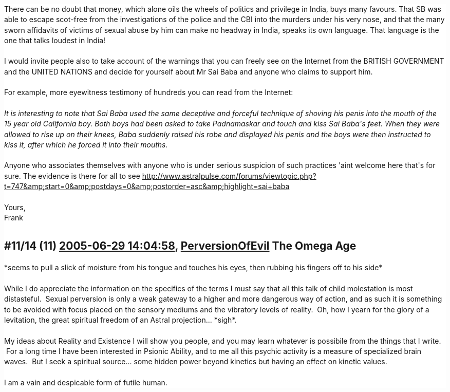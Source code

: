  There can be no doubt that money, which alone oils the wheels of politics and privilege in India, buys many favours. That SB was able to escape scot-free from the investigations of the police and the CBI into the murders under his very nose, and that the many sworn affidavits of victims of sexual abuse by him can make no headway in India, speaks its own language. That language is the one that talks loudest in India!
</i>
<br>
<br>
I would invite people also to take account of the warnings that you can freely see on the Internet from the BRITISH GOVERNMENT and the UNITED NATIONS and decide for yourself about Mr Sai Baba and anyone who claims to support him.
<br>
<br>
For example, more eyewitness testimony of hundreds you can read from the Internet:
<br>
<br>
<i>
 It is interesting to note that Sai Baba used the same deceptive and forceful technique of shoving his penis into the mouth of the 15 year old California boy. Both boys had been asked to take Padnamaskar and touch and kiss Sai Baba's feet. When they were allowed to rise up on their knees, Baba suddenly raised his robe and displayed his penis and the boys were then instructed to kiss it, after which he forced it into their mouths.
</i>
<br>
<br>
Anyone who associates themselves with anyone who is under serious suspicion of such practices 'aint welcome here that's for sure. The evidence is there for all to see
<a class="bbc_link" href="http://www.astralpulse.com/forums/viewtopic.php?t=747&amp;start=0&amp;postdays=0&amp;postorder=asc&amp;highlight=sai+baba" rel="noopener" target="_blank">
 http://www.astralpulse.com/forums/viewtopic.php?t=747&amp;start=0&amp;postdays=0&amp;postorder=asc&amp;highlight=sai+baba
</a>
<br>
<br>
Yours,
<br>
Frank
</section>

## \#11/14 (11) [2005-06-29 14:04:58](https://www.astralpulse.com/forums/index.php?msg=168432), [PerversionOfEvil](https://www.astralpulse.com/forums/profile/?u=9301) The Omega Age ##
<section>
*seems to pull a slick of moisture from his tongue and touches his eyes, then rubbing his fingers off to his side*
<br>
<br>
While I do appreciate the information on the specifics of the terms I must say that all this talk of child molestation is most distasteful.  Sexual perversion is only a weak gateway to a higher and more dangerous way of action, and as such it is something to be avoided with focus placed on the sensory mediums and the vibratory levels of reality.  Oh, how I yearn for the glory of a levitation, the great spiritual freedom of an Astral projection... *sigh*.
<br>
<br>
My ideas about Reality and Existence I will show you people, and you may learn whatever is possibile from the things that I write.  For a long time I have been interested in Psionic Ability, and to me all this psychic activity is a measure of specialized brain waves.  But I seek a spiritual source... some hidden power beyond kinetics but having an effect on kinetic values.
<br>
<br>
I am a vain and despicable form of futile human.
<br>